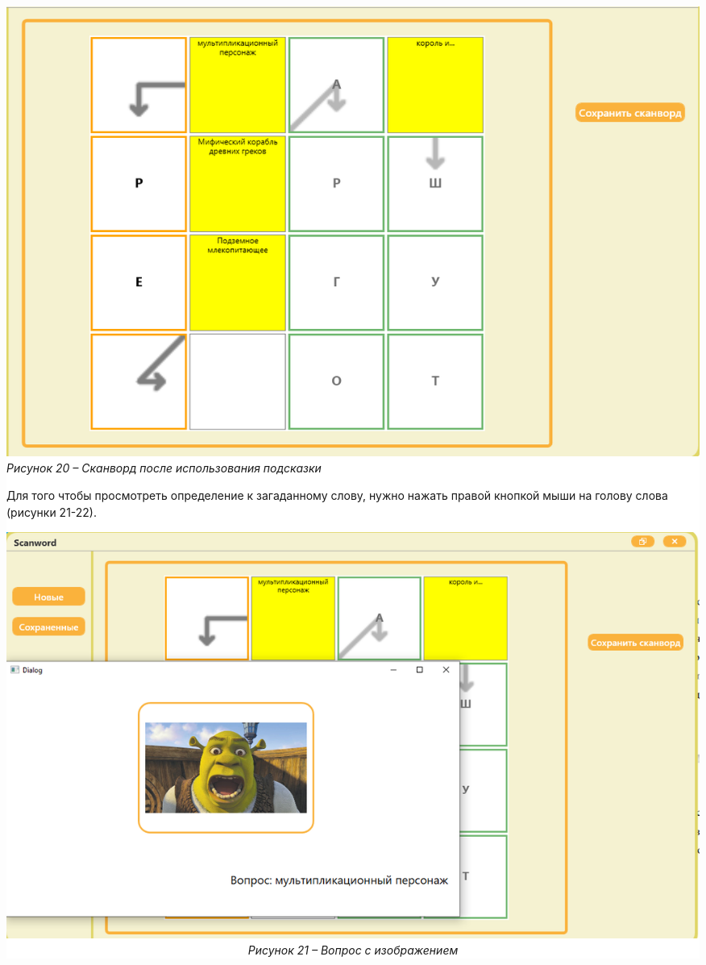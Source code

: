   <img src="/images/20.png">
  <br>
  <em>Рисунок 20 – Сканворд после использования подсказки</em>
</p>
Для того чтобы просмотреть определение к загаданному слову, нужно нажать правой кнопкой мыши на голову слова (рисунки 21-22).
<p align="center">
  <img src="/images/21.png">
  <br>
  <em>Рисунок 21 – Вопрос с изображением</em>
